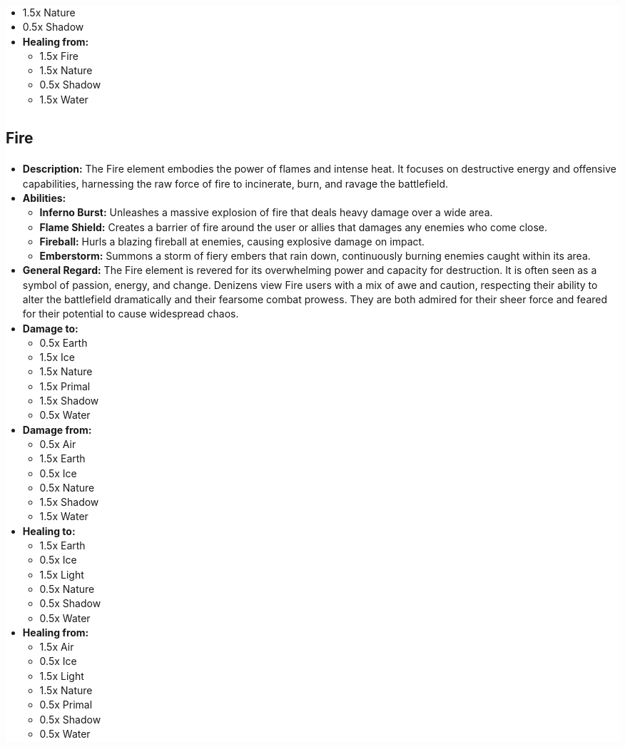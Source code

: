   - 1.5x Nature
  - 0.5x Shadow
- **Healing from:**
  - 1.5x Fire
  - 1.5x Nature
  - 0.5x Shadow
  - 1.5x Water

## Fire

- **Description:** The Fire element embodies the power of flames and intense heat. It focuses on destructive energy and offensive capabilities, harnessing the raw force of fire to incinerate, burn, and ravage the battlefield.
- **Abilities:**
  - **Inferno Burst:** Unleashes a massive explosion of fire that deals heavy damage over a wide area.
  - **Flame Shield:** Creates a barrier of fire around the user or allies that damages any enemies who come close.
  - **Fireball:** Hurls a blazing fireball at enemies, causing explosive damage on impact.
  - **Emberstorm:** Summons a storm of fiery embers that rain down, continuously burning enemies caught within its area.
- **General Regard:** The Fire element is revered for its overwhelming power and capacity for destruction. It is often seen as a symbol of passion, energy, and change. Denizens view Fire users with a mix of awe and caution, respecting their ability to alter the battlefield dramatically and their fearsome combat prowess. They are both admired for their sheer force and feared for their potential to cause widespread chaos.
- **Damage to:**
  - 0.5x Earth
  - 1.5x Ice
  - 1.5x Nature
  - 1.5x Primal
  - 1.5x Shadow
  - 0.5x Water
- **Damage from:**
  - 0.5x Air
  - 1.5x Earth
  - 0.5x Ice
  - 0.5x Nature
  - 1.5x Shadow
  - 1.5x Water
- **Healing to:**
  - 1.5x Earth
  - 0.5x Ice
  - 1.5x Light
  - 0.5x Nature
  - 0.5x Shadow
  - 0.5x Water
- **Healing from:**
  - 1.5x Air
  - 0.5x Ice
  - 1.5x Light
  - 1.5x Nature
  - 0.5x Primal
  - 0.5x Shadow
  - 0.5x Water
